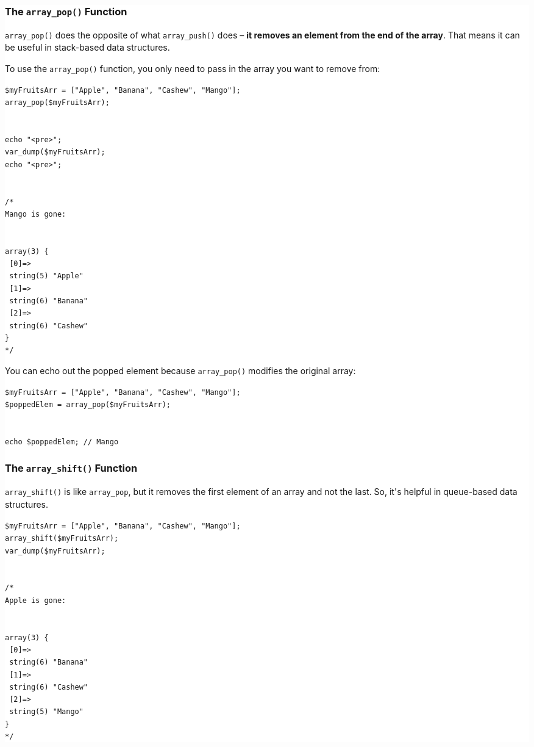 ### The `array_pop()` Function

`array_pop()` does the opposite of what `array_push()` does – **it removes an element from the end of the array**. That means it can be useful in stack-based data structures.

To use the `array_pop()` function, you only need to pass in the array you want to remove from:

```
$myFruitsArr = ["Apple", "Banana", "Cashew", "Mango"];
array_pop($myFruitsArr);


echo "<pre>";
var_dump($myFruitsArr);
echo "<pre>";


/*
Mango is gone:


array(3) {
 [0]=>
 string(5) "Apple"
 [1]=>
 string(6) "Banana"
 [2]=>
 string(6) "Cashew"
}
*/
```

You can echo out the popped element because `array_pop()` modifies the original array:

```
$myFruitsArr = ["Apple", "Banana", "Cashew", "Mango"];
$poppedElem = array_pop($myFruitsArr);


echo $poppedElem; // Mango
```

### The `array_shift()` Function

`array_shift()` is like `array_pop`, but it removes the first element of an array and not the last. So, it's helpful in queue-based data structures.

```
$myFruitsArr = ["Apple", "Banana", "Cashew", "Mango"];
array_shift($myFruitsArr);
var_dump($myFruitsArr);


/*
Apple is gone:


array(3) {
 [0]=>
 string(6) "Banana"
 [1]=>
 string(6) "Cashew"
 [2]=>
 string(5) "Mango"
}
*/
```

[1]: #heading-how-to-create-arrays-in-php
[2]: #heading-how-to-create-arrays-with-the-array-function
[3]: #heading-how-to-create-arrays-with-the-square-bracket-syntax
[4]: #heading-how-to-print-arrays-in-php
[5]: #howtoprintanarraywiththeprintrfunction
[6]: #howtoprintanarraywiththevardumpfunction
[7]: #heading-php-array-functions
[8]: #heading-the-count-array-function
[9]: #thearraypush_arrayfunction
[10]: #heading-the-arraypop-function
[11]: #heading-the-arrayshift-function
[12]: #heading-the-arrayunshift-function
[13]: #heading-the-arraysplice-function
[14]: #heading-the-arraykeys-function
[15]: #heading-the-arrayvalues-function
[16]: #heading-the-arrayreduce-function
[17]: #heading-the-sort-function
[18]: #heading-the-rsort-function
[19]: #heading-the-arrayreplace-function
[20]: #heading-the-arrayreverse-function
[21]: #heading-the-arrayslice-function
[22]: #heading-the-arraysum-function
[23]: #heading-the-arraymerge-function
[24]: #heading-the-arrayfilter-function
[25]: #thearraymap_function
[26]: #heading-the-arraysearch-function
[27]: #thearraycolumnfunction
[28]: #heading-the-inarray-function
[29]: #heading-how-to-loop-through-arrays-in-php
[30]: #heading-how-to-loop-through-an-indexed-array
[31]: #heading-how-to-loop-through-an-associative-array
[32]: #heading-how-to-loop-through-an-array-inside-the-html-template
[33]: #heading-conclusion